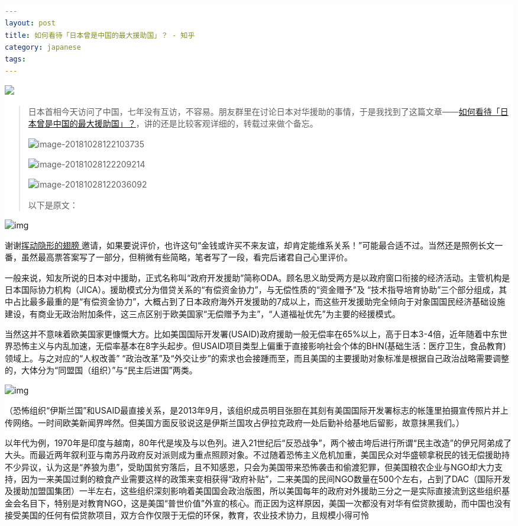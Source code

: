 ```yaml
---
layout: post
title: 如何看待「日本曾是中国的最大援助国」？ - 知乎
category: japanese
tags: 
---
```

![](https://cdn.kelu.org/blog/2018/10/微信图片_20181025190824.jpg)



> 日本首相今天访问了中国，七年没有互访，不容易。朋友群里在讨论日本对华援助的事情，于是我找到了这篇文章——[如何看待「日本曾是中国的最大援助国」？](https://www.zhihu.com/question/40252945)，讲的还是比较客观详细的，转载过来做个备忘。
>
> ![image-20181028122103735](https://cdn.kelu.org/blog/2018/10/image-20181028122103735.jpg)
>
> ![image-20181028122209214](https://cdn.kelu.org/blog/2018/10/image-20181028122209214.jpg)
>
> ![image-20181028122036092](https://cdn.kelu.org/blog/2018/10/image-20181028122036092.jpg)
>
> 
>
> 
>
> 
>
> 以下是原文：





![img](https://cdn.kelu.org/blog/2018/10/v2-3630eb34c452538297579e41a154d7b2_hd.jpg)

谢谢[挥动隐形的翅膀 ](https://www.zhihu.com/people/123456-3-31)邀请，如果要说评价，也许这句“金钱或许买不来友谊，却肯定能维系关系！”可能最合适不过。当然还是照例长文一番，虽然最高票答案写了一部分，但稍微有些简略，笔者写了一段，看完后诸君自己心里评价。

一般来说，知友所说的日本对中援助，正式名称叫“政府开发援助”简称ODA。顾名思义助受两方是以政府窗口衔接的经济活动。主管机构是日本国际协力机构（JICA）。援助模式分为借贷关系的“有偿资金协力”，与无偿性质的“资金赠予”及 “技术指导培育协助”三个部分组成，其中占比最多最重的是“有偿资金协力”，大概占到了日本政府海外开发援助的7成以上，而这些开发援助完全倾向于对象国国民经济基础设施建设，有商业无政治附加条件，这三点区别于欧美国家“无偿赠予为主”，“人道福祉优先”为主要的经援模式。

当然这并不意味着欧美国家更慷慨大方。比如美国国际开发署(USAID)政府援助一般无偿率在65%以上，高于日本3-4倍，近年随着中东世界恐怖主义与内乱加速，无偿率基本在8字头起步。但USAID项目类型上偏重于直接影响社会个体的BHN(基础生活：医疗卫生，食品教育)领域上。与之对应的“人权改善” “政治改革”及“外交让步”的索求也会接踵而至，而且美国的主要援助对象标准是根据自己政治战略需要调整的，大体分为“同盟国（组织）”与“民主后进国”两类。

![img](https://cdn.kelu.org/blog/2018/10/v2-d636767c36ed08c67ce1fd6838abca2d_hd.jpg)

（恐怖组织“伊斯兰国”和USAID最直接关系，是2013年9月，该组织成员明目张胆在其刻有美国国际开发署标志的帐篷里拍摄宣传照片并上传网络。一时间欧美新闻界哗然。但美国方面反驳说这是伊斯兰国攻占伊拉克政府一处后勤补给基地后留影，故意抹黑我们。）

以年代为例，1970年是印度与越南，80年代是埃及与以色列。进入21世纪后“反恐战争”，两个被击垮后进行所谓“民主改造”的伊兄阿弟成了大头。而最近两年叙利亚与南苏丹政府反对派则成为重点照顾对象。不过随着恐怖主义危机加重，美国民众对华盛顿拿税民的钱无偿援助持不少异议，认为这是“养狼为患”，受助国贫穷落后，且不知感恩，只会为美国带来恐怖袭击和偷渡犯罪，但美国粮农企业与NGO却大力支持，因为一来美国过剩的粮食产业需要这样的政策来变相获得“政府补贴”，二来美国的民间NGO数量在500个左右，占到了DAC（国际开发及援助加盟国集团）一半左右，这些组织深刻影响着美国国会政治版图，所以美国每年的政府对外援助三分之一是实际直接流到这些组织基金会名目下，特别是对教育NGO，这是美国“普世价值”外宣的核心。而正因为这样原因，美国一次都没有对华有偿贷款援助，而中国也没有接受美国的任何有偿贷款项目，双方合作仅限于无偿的环保，教育，农业技术协力，且规模小得可怜
